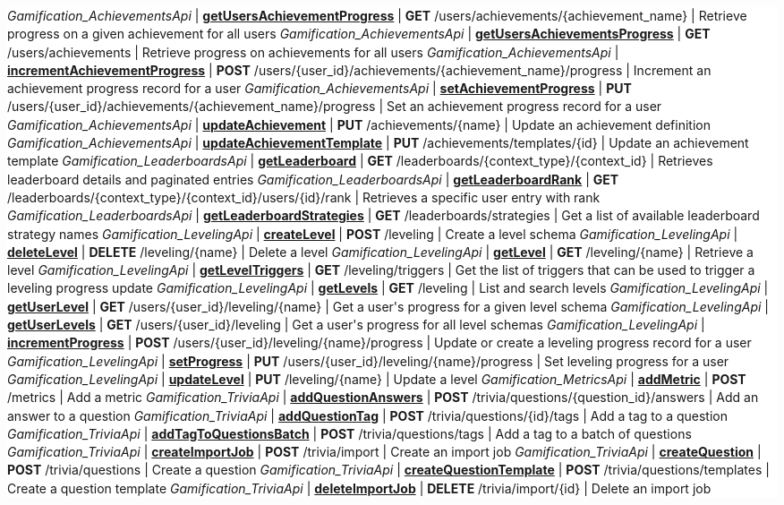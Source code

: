 *Gamification_AchievementsApi* | [**getUsersAchievementProgress**](docs/Api/Gamification_AchievementsApi.md#getusersachievementprogress) | **GET** /users/achievements/{achievement_name} | Retrieve progress on a given achievement for all users
*Gamification_AchievementsApi* | [**getUsersAchievementsProgress**](docs/Api/Gamification_AchievementsApi.md#getusersachievementsprogress) | **GET** /users/achievements | Retrieve progress on achievements for all users
*Gamification_AchievementsApi* | [**incrementAchievementProgress**](docs/Api/Gamification_AchievementsApi.md#incrementachievementprogress) | **POST** /users/{user_id}/achievements/{achievement_name}/progress | Increment an achievement progress record for a user
*Gamification_AchievementsApi* | [**setAchievementProgress**](docs/Api/Gamification_AchievementsApi.md#setachievementprogress) | **PUT** /users/{user_id}/achievements/{achievement_name}/progress | Set an achievement progress record for a user
*Gamification_AchievementsApi* | [**updateAchievement**](docs/Api/Gamification_AchievementsApi.md#updateachievement) | **PUT** /achievements/{name} | Update an achievement definition
*Gamification_AchievementsApi* | [**updateAchievementTemplate**](docs/Api/Gamification_AchievementsApi.md#updateachievementtemplate) | **PUT** /achievements/templates/{id} | Update an achievement template
*Gamification_LeaderboardsApi* | [**getLeaderboard**](docs/Api/Gamification_LeaderboardsApi.md#getleaderboard) | **GET** /leaderboards/{context_type}/{context_id} | Retrieves leaderboard details and paginated entries
*Gamification_LeaderboardsApi* | [**getLeaderboardRank**](docs/Api/Gamification_LeaderboardsApi.md#getleaderboardrank) | **GET** /leaderboards/{context_type}/{context_id}/users/{id}/rank | Retrieves a specific user entry with rank
*Gamification_LeaderboardsApi* | [**getLeaderboardStrategies**](docs/Api/Gamification_LeaderboardsApi.md#getleaderboardstrategies) | **GET** /leaderboards/strategies | Get a list of available leaderboard strategy names
*Gamification_LevelingApi* | [**createLevel**](docs/Api/Gamification_LevelingApi.md#createlevel) | **POST** /leveling | Create a level schema
*Gamification_LevelingApi* | [**deleteLevel**](docs/Api/Gamification_LevelingApi.md#deletelevel) | **DELETE** /leveling/{name} | Delete a level
*Gamification_LevelingApi* | [**getLevel**](docs/Api/Gamification_LevelingApi.md#getlevel) | **GET** /leveling/{name} | Retrieve a level
*Gamification_LevelingApi* | [**getLevelTriggers**](docs/Api/Gamification_LevelingApi.md#getleveltriggers) | **GET** /leveling/triggers | Get the list of triggers that can be used to trigger a leveling progress update
*Gamification_LevelingApi* | [**getLevels**](docs/Api/Gamification_LevelingApi.md#getlevels) | **GET** /leveling | List and search levels
*Gamification_LevelingApi* | [**getUserLevel**](docs/Api/Gamification_LevelingApi.md#getuserlevel) | **GET** /users/{user_id}/leveling/{name} | Get a user&#39;s progress for a given level schema
*Gamification_LevelingApi* | [**getUserLevels**](docs/Api/Gamification_LevelingApi.md#getuserlevels) | **GET** /users/{user_id}/leveling | Get a user&#39;s progress for all level schemas
*Gamification_LevelingApi* | [**incrementProgress**](docs/Api/Gamification_LevelingApi.md#incrementprogress) | **POST** /users/{user_id}/leveling/{name}/progress | Update or create a leveling progress record for a user
*Gamification_LevelingApi* | [**setProgress**](docs/Api/Gamification_LevelingApi.md#setprogress) | **PUT** /users/{user_id}/leveling/{name}/progress | Set leveling progress for a user
*Gamification_LevelingApi* | [**updateLevel**](docs/Api/Gamification_LevelingApi.md#updatelevel) | **PUT** /leveling/{name} | Update a level
*Gamification_MetricsApi* | [**addMetric**](docs/Api/Gamification_MetricsApi.md#addmetric) | **POST** /metrics | Add a metric
*Gamification_TriviaApi* | [**addQuestionAnswers**](docs/Api/Gamification_TriviaApi.md#addquestionanswers) | **POST** /trivia/questions/{question_id}/answers | Add an answer to a question
*Gamification_TriviaApi* | [**addQuestionTag**](docs/Api/Gamification_TriviaApi.md#addquestiontag) | **POST** /trivia/questions/{id}/tags | Add a tag to a question
*Gamification_TriviaApi* | [**addTagToQuestionsBatch**](docs/Api/Gamification_TriviaApi.md#addtagtoquestionsbatch) | **POST** /trivia/questions/tags | Add a tag to a batch of questions
*Gamification_TriviaApi* | [**createImportJob**](docs/Api/Gamification_TriviaApi.md#createimportjob) | **POST** /trivia/import | Create an import job
*Gamification_TriviaApi* | [**createQuestion**](docs/Api/Gamification_TriviaApi.md#createquestion) | **POST** /trivia/questions | Create a question
*Gamification_TriviaApi* | [**createQuestionTemplate**](docs/Api/Gamification_TriviaApi.md#createquestiontemplate) | **POST** /trivia/questions/templates | Create a question template
*Gamification_TriviaApi* | [**deleteImportJob**](docs/Api/Gamification_TriviaApi.md#deleteimportjob) | **DELETE** /trivia/import/{id} | Delete an import job